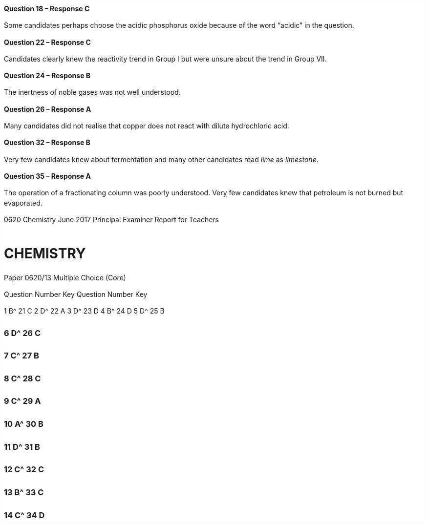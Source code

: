 **Question 18 – Response C** 

Some candidates perhaps choose the acidic phosphorus oxide because of the word “acidic” in the question. 

**Question 22 – Response C** 

Candidates clearly knew the reactivity trend in Group I but were unsure about the trend in Group VII. 

**Question 24 – Response B** 

The inertness of noble gases was not well understood. 

**Question 26 – Response A** 

Many candidates did not realise that copper does not react with dilute hydrochloric acid. 

**Question 32 – Response B** 

Very few candidates knew about fermentation and many other candidates read _lime_ as _limestone_. 

**Question 35 – Response A** 

The operation of a fractionating column was poorly understood. Very few candidates knew that petroleum is not burned but evaporated. 


 0620 Chemistry June 2017 Principal Examiner Report for Teachers 

# CHEMISTRY 

 Paper 0620/13 Multiple Choice (Core) 

 Question Number Key Question Number Key 

 1 B^ 21 C 2 D^ 22 A 3 D^ 23 D 4 B^ 24 D 5 D^ 25 B 

### 6 D^ 26 C 

### 7 C^ 27 B 

### 8 C^ 28 C 

### 9 C^ 29 A 

### 10 A^ 30 B 

### 11 D^ 31 B 

### 12 C^ 32 C 

### 13 B^ 33 C 

### 14 C^ 34 D 
